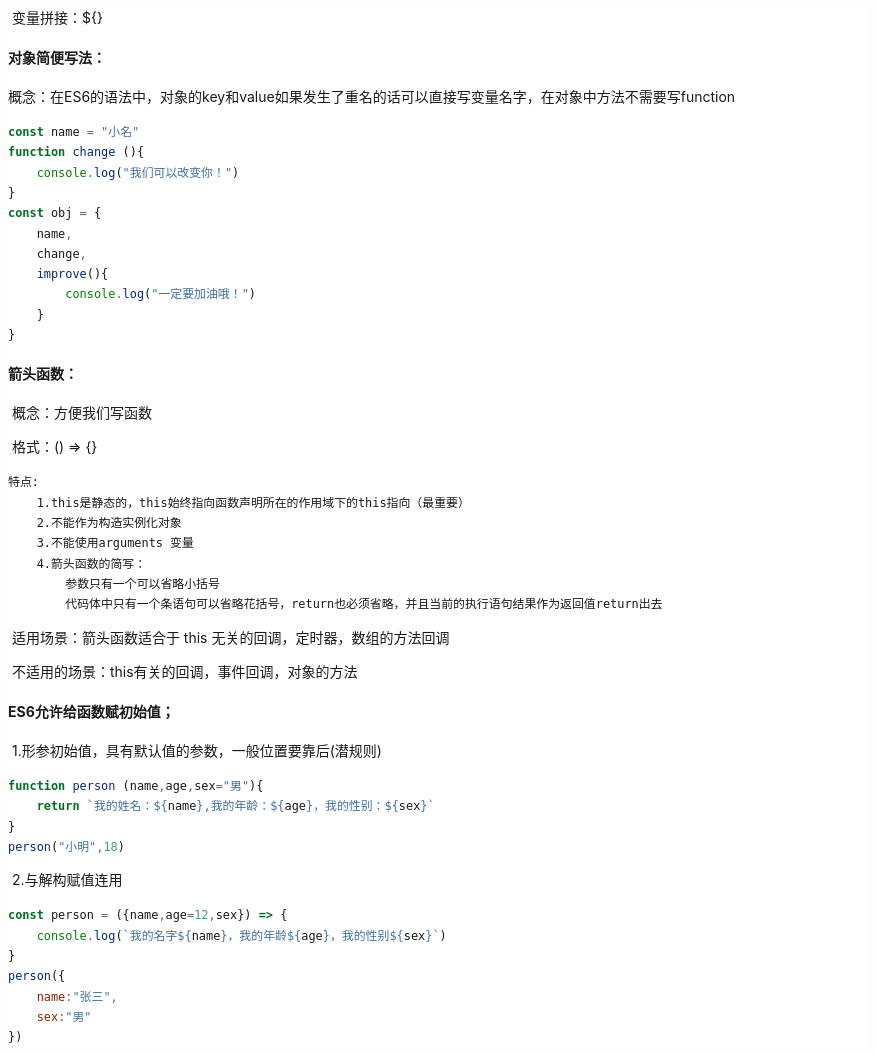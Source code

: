 ​		变量拼接：${}

#### 对象简便写法：

​	概念：在ES6的语法中，对象的key和value如果发生了重名的话可以直接写变量名字，在对象中方法不需要写function

```js
const name = "小名"
function change (){
	console.log("我们可以改变你！")
}
const obj = {
	name,
	change,
	improve(){
		console.log("一定要加油哦！")
	}
}
```

#### 箭头函数：

​	概念：方便我们写函数

​	格式：() => {}

```
特点:
	1.this是静态的，this始终指向函数声明所在的作用域下的this指向（最重要）
	2.不能作为构造实例化对象
	3.不能使用arguments 变量
	4.箭头函数的简写：
		参数只有一个可以省略小括号
		代码体中只有一个条语句可以省略花括号，return也必须省略，并且当前的执行语句结果作为返回值return出去
```

​	适用场景：箭头函数适合于 this 无关的回调，定时器，数组的方法回调

​	不适用的场景：this有关的回调，事件回调，对象的方法

#### ES6允许给函数赋初始值；

​	1.形参初始值，具有默认值的参数，一般位置要靠后(潜规则)	

```js
function person (name,age,sex="男"){
	return `我的姓名：${name},我的年龄：${age}，我的性别：${sex}`
}
person("小明",18)
```

​	2.与解构赋值连用

```js
const person = ({name,age=12,sex}) => {
	console.log(`我的名字${name}，我的年龄${age}，我的性别${sex}`)
}
person({
	name:"张三",
	sex:"男"
})
```
